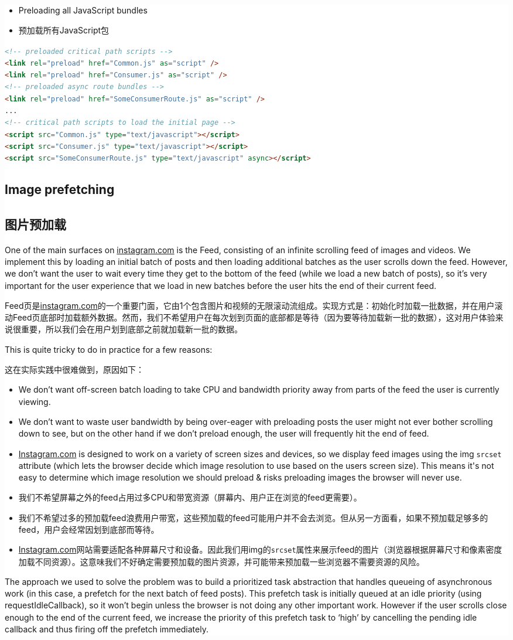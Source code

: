 - Preloading all JavaScript bundles

- 预加载所有JavaScript包

```html
<!-- preloaded critical path scripts -->
<link rel="preload" href="Common.js" as="script" />
<link rel="preload" href="Consumer.js" as="script" />
<!-- preloaded async route bundles -->
<link rel="preload" href="SomeConsumerRoute.js" as="script" />
...
<!-- critical path scripts to load the initial page -->
<script src="Common.js" type="text/javascript"></script>
<script src="Consumer.js" type="text/javascript"></script>
<script src="SomeConsumerRoute.js" type="text/javascript" async></script>
```

## Image prefetching

## 图片预加载

One of the main surfaces on [instagram.com](instagram.com) is the Feed, consisting of an infinite scrolling feed of images and videos. We implement this by loading an initial batch of posts and then loading additional batches as the user scrolls down the feed. However, we don’t want the user to wait every time they get to the bottom of the feed (while we load a new batch of posts), so it’s very important for the user experience that we load in new batches before the user hits the end of their current feed.

Feed页是[instagram.com](instagram.com)的一个重要门面，它由1个包含图片和视频的无限滚动流组成。实现方式是：初始化时加载一批数据，并在用户滚动Feed页底部时加载额外数据。然而，我们不希望用户在每次划到页面的底部都是等待（因为要等待加载新一批的数据），这对用户体验来说很重要，所以我们会在用户划到底部之前就加载新一批的数据。

This is quite tricky to do in practice for a few reasons:

这在实际实践中很难做到，原因如下：

- We don’t want off-screen batch loading to take CPU and bandwidth priority away from parts of the feed the user is currently viewing.
- We don’t want to waste user bandwidth by being over-eager with preloading posts the user might not ever bother scrolling down to see, but on the other hand if we don’t preload enough, the user will frequently hit the end of feed.
- [Instagram.com](instagram.com) is designed to work on a variety of screen sizes and devices, so we display feed images using the img `srcset` attribute (which lets the browser decide which image resolution to use based on the users screen size). This means it's not easy to determine which image resolution we should preload & risks preloading images the browser will never use.

- 我们不希望屏幕之外的feed占用过多CPU和带宽资源（屏幕内、用户正在浏览的feed更需要）。
- 我们不希望过多的预加载feed浪费用户带宽，这些预加载的feed可能用户并不会去浏览。但从另一方面看，如果不预加载足够多的feed，用户会经常因划到底部而等待。
- [Instagram.com](instagram.com)网站需要适配各种屏幕尺寸和设备。因此我们用img的`srcset`属性来展示feed的图片（浏览器根据屏幕尺寸和像素密度加载不同资源）。这意味我们不好确定需要预加载的图片资源，并可能带来预加载一些浏览器不需要资源的风险。

The approach we used to solve the problem was to build a prioritized task abstraction that handles queueing of asynchronous work (in this case, a prefetch for the next batch of feed posts). This prefetch task is initially queued at an idle priority (using requestIdleCallback), so it won’t begin unless the browser is not doing any other important work. However if the user scrolls close enough to the end of the current feed, we increase the priority of this prefetch task to ‘high’ by cancelling the pending idle callback and thus firing off the prefetch immediately.
